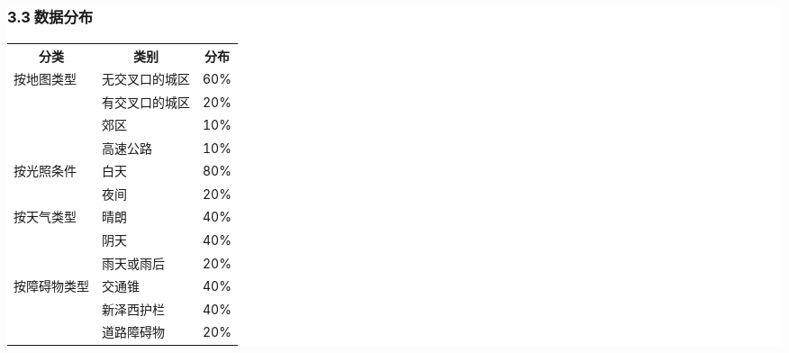 ### 3.3 数据分布
<table>
  <tr>
    <th>分类</th>
    <th>类别</th>
    <th>分布</th>
  </tr>
  <tr>
    <td rowspan="4">按地图类型</td>
    <td>无交叉口的城区</td>
    <td>60%</td>
  </tr>
  <tr>
    <td>有交叉口的城区</td>
    <td>20%</td>
  </tr>
  <tr>
    <td>郊区</td>
    <td>10%</td>
  </tr>
  <tr>
    <td>高速公路</td>
    <td>10%</td>
  </tr>
  <tr>
    <td rowspan="2">按光照条件</td>
    <td>白天</td>
    <td>80%</td>
  </tr>
  <tr>
    <td>夜间</td>
    <td>20%</td>
  </tr>
  <tr>
    <td rowspan="3">按天气类型</td>
    <td>晴朗</td>
    <td>40%</td>
  </tr>
  <tr>
    <td>阴天</td>
    <td>40%</td>
  </tr>
  <tr>
    <td>雨天或雨后</td>
    <td>20%</td>
  </tr>
  <tr>
    <td rowspan="3">按障碍物类型</td>
    <td>交通锥</td>
    <td>40%</td>
  </tr>
  <tr>
    <td>新泽西护栏</td>
    <td>40%</td>
  </tr>
  <tr>
    <td>道路障碍物</td>
    <td>20%</td>
  </tr>
</table>
